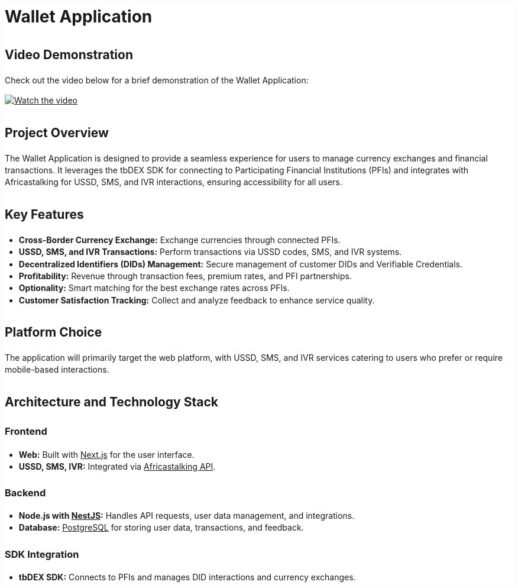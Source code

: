 # Wallet Application

## Video Demonstration

Check out the video below for a brief demonstration of the Wallet Application:

[![Watch the video](https://img.youtube.com/vi/YOUR_VIDEO_ID/0.jpg)](https://youtube.com/shorts/nfav4ERFt7M?feature=share)

## Project Overview

The Wallet Application is designed to provide a seamless experience for users to manage currency exchanges and financial transactions. It leverages the tbDEX SDK for connecting to Participating Financial Institutions (PFIs) and integrates with Africastalking for USSD, SMS, and IVR interactions, ensuring accessibility for all users.

## Key Features

- **Cross-Border Currency Exchange:** Exchange currencies through connected PFIs.
- **USSD, SMS, and IVR Transactions:** Perform transactions via USSD codes, SMS, and IVR systems.
- **Decentralized Identifiers (DIDs) Management:** Secure management of customer DIDs and Verifiable Credentials.
- **Profitability:** Revenue through transaction fees, premium rates, and PFI partnerships.
- **Optionality:** Smart matching for the best exchange rates across PFIs.
- **Customer Satisfaction Tracking:** Collect and analyze feedback to enhance service quality.

## Platform Choice

The application will primarily target the web platform, with USSD, SMS, and IVR services catering to users who prefer or require mobile-based interactions.

## Architecture and Technology Stack

### Frontend

- **Web:** Built with [Next.js](https://nextjs.org/) for the user interface.
- **USSD, SMS, IVR:** Integrated via [Africastalking API](https://africastalking.com/).

### Backend

- **Node.js with [NestJS](https://nestjs.com/):** Handles API requests, user data management, and integrations.
- **Database:** [PostgreSQL](https://www.postgresql.org/) for storing user data, transactions, and feedback.

### SDK Integration

- **tbDEX SDK:** Connects to PFIs and manages DID interactions and currency exchanges.
